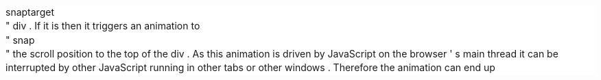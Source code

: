snaptarget
\
"
div
.
If
it
is
then
it
triggers
an
animation
to
\
"
snap
\
"
the
scroll
position
to
the
top
of
the
div
.
As
this
animation
is
driven
by
JavaScript
on
the
browser
'
s
main
thread
it
can
be
interrupted
by
other
JavaScript
running
in
other
tabs
or
other
windows
.
Therefore
the
animation
can
end
up